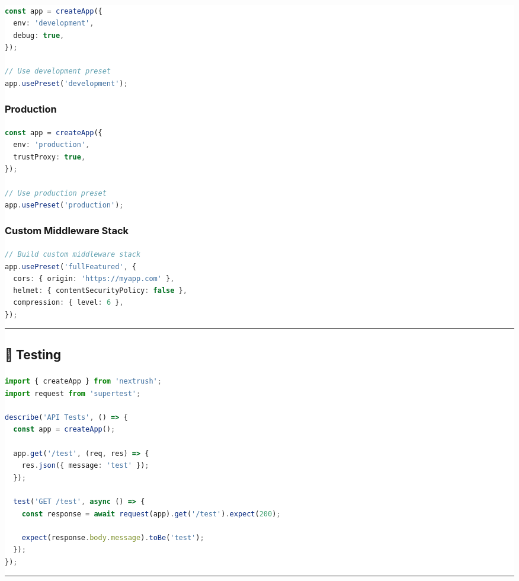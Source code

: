 ```typescript
const app = createApp({
  env: 'development',
  debug: true,
});

// Use development preset
app.usePreset('development');
```

### **Production**

```typescript
const app = createApp({
  env: 'production',
  trustProxy: true,
});

// Use production preset
app.usePreset('production');
```

### **Custom Middleware Stack**

```typescript
// Build custom middleware stack
app.usePreset('fullFeatured', {
  cors: { origin: 'https://myapp.com' },
  helmet: { contentSecurityPolicy: false },
  compression: { level: 6 },
});
```

---

## 🧪 **Testing**

```typescript
import { createApp } from 'nextrush';
import request from 'supertest';

describe('API Tests', () => {
  const app = createApp();

  app.get('/test', (req, res) => {
    res.json({ message: 'test' });
  });

  test('GET /test', async () => {
    const response = await request(app).get('/test').expect(200);

    expect(response.body.message).toBe('test');
  });
});
```

---
